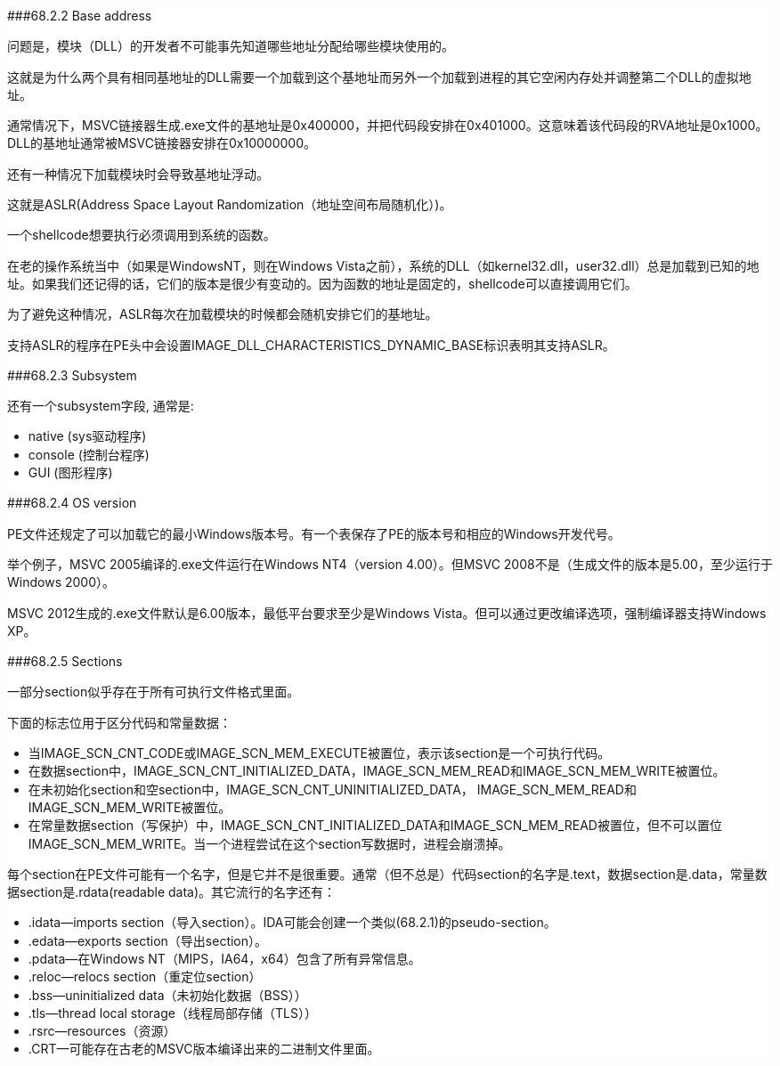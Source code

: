 ###68.2.2 Base address

问题是，模块（DLL）的开发者不可能事先知道哪些地址分配给哪些模块使用的。

这就是为什么两个具有相同基地址的DLL需要一个加载到这个基地址而另外一个加载到进程的其它空闲内存处并调整第二个DLL的虚拟地址。

通常情况下，MSVC链接器生成.exe文件的基地址是0x400000，并把代码段安排在0x401000。这意味着该代码段的RVA地址是0x1000。DLL的基地址通常被MSVC链接器安排在0x10000000。

还有一种情况下加载模块时会导致基地址浮动。

这就是ASLR(Address Space Layout Randomization（地址空间布局随机化）)。

一个shellcode想要执行必须调用到系统的函数。

在老的操作系统当中（如果是WindowsNT，则在Windows Vista之前），系统的DLL（如kernel32.dll，user32.dll）总是加载到已知的地址。如果我们还记得的话，它们的版本是很少有变动的。因为函数的地址是固定的，shellcode可以直接调用它们。

为了避免这种情况，ASLR每次在加载模块的时候都会随机安排它们的基地址。

支持ASLR的程序在PE头中会设置IMAGE_DLL_CHARACTERISTICS_DYNAMIC_BASE标识表明其支持ASLR。

###68.2.3 Subsystem

还有一个subsystem字段, 通常是:
- native (sys驱动程序)
- console (控制台程序)
- GUI (图形程序)


###68.2.4 OS version

PE文件还规定了可以加载它的最小Windows版本号。有一个表保存了PE的版本号和相应的Windows开发代号。

举个例子，MSVC 2005编译的.exe文件运行在Windows NT4（version 4.00）。但MSVC 2008不是（生成文件的版本是5.00，至少运行于Windows 2000）。

MSVC 2012生成的.exe文件默认是6.00版本，最低平台要求至少是Windows Vista。但可以通过更改编译选项，强制编译器支持Windows XP。

###68.2.5 Sections

一部分section似乎存在于所有可执行文件格式里面。

下面的标志位用于区分代码和常量数据：

- 当IMAGE_SCN_CNT_CODE或IMAGE_SCN_MEM_EXECUTE被置位，表示该section是一个可执行代码。
- 在数据section中，IMAGE_SCN_CNT_INITIALIZED_DATA，IMAGE_SCN_MEM_READ和IMAGE_SCN_MEM_WRITE被置位。
- 在未初始化section和空section中，IMAGE_SCN_CNT_UNINITIALIZED_DATA， IMAGE_SCN_MEM_READ和IMAGE_SCN_MEM_WRITE被置位。
- 在常量数据section（写保护）中，IMAGE_SCN_CNT_INITIALIZED_DATA和IMAGE_SCN_MEM_READ被置位，但不可以置位 IMAGE_SCN_MEM_WRITE。当一个进程尝试在这个section写数据时，进程会崩溃掉。

每个section在PE文件可能有一个名字，但是它并不是很重要。通常（但不总是）代码section的名字是.text，数据section是.data，常量数据section是.rdata(readable data)。其它流行的名字还有：

- .idata—imports section（导入section）。IDA可能会创建一个类似(68.2.1)的pseudo-section。
- .edata—exports section（导出section）。
- .pdata—在Windows NT（MIPS，IA64，x64）包含了所有异常信息。
- .reloc—relocs section（重定位section）
- .bss—uninitialized data（未初始化数据（BSS））
- .tls—thread local storage（线程局部存储（TLS））
- .rsrc—resources（资源）
- .CRT—可能存在古老的MSVC版本编译出来的二进制文件里面。
